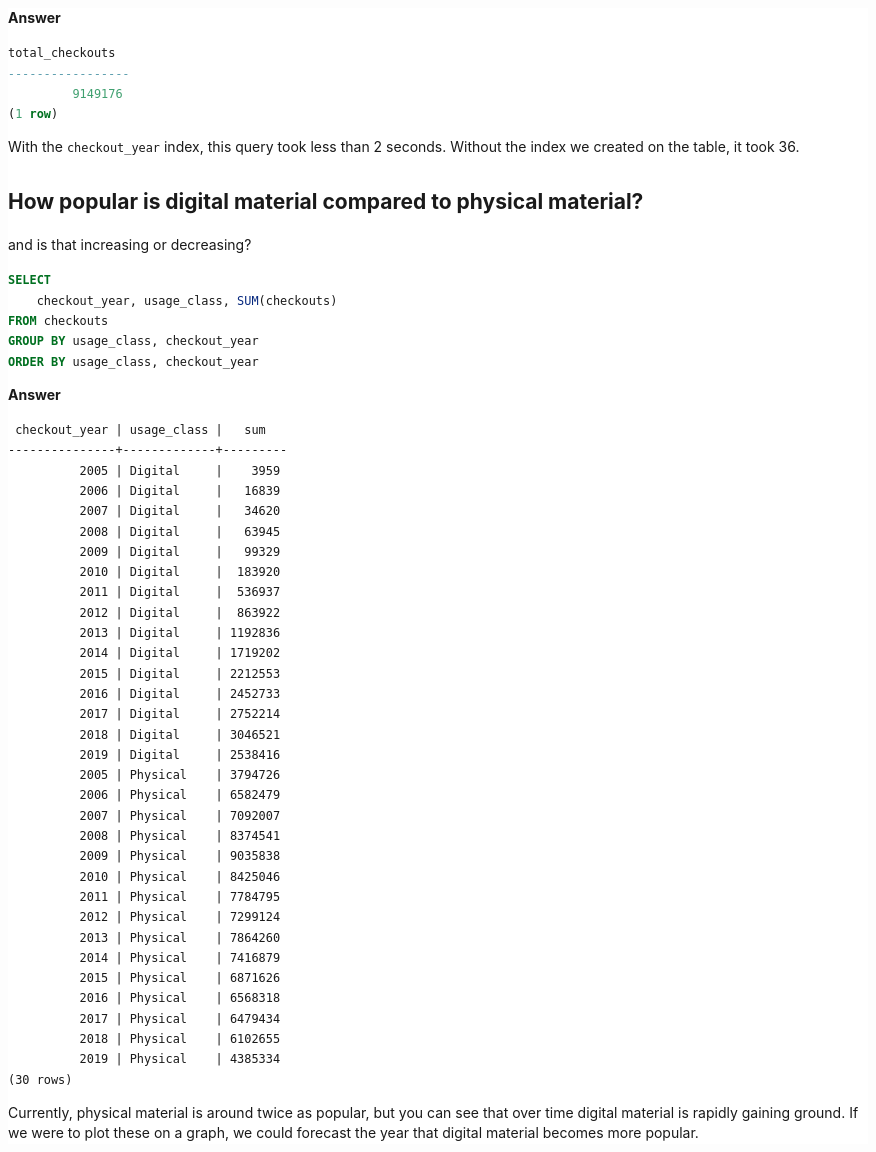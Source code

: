 **Answer**
```sql
total_checkouts
-----------------
         9149176
(1 row)
```

With the `checkout_year` index, this query took less than 2 seconds. Without
the index we created on the table, it took 36.

## How popular is digital material compared to physical material?
and is that increasing or decreasing?
```sql
SELECT
    checkout_year, usage_class, SUM(checkouts)
FROM checkouts
GROUP BY usage_class, checkout_year
ORDER BY usage_class, checkout_year
```

**Answer**
```
 checkout_year | usage_class |   sum
---------------+-------------+---------
          2005 | Digital     |    3959
          2006 | Digital     |   16839
          2007 | Digital     |   34620
          2008 | Digital     |   63945
          2009 | Digital     |   99329
          2010 | Digital     |  183920
          2011 | Digital     |  536937
          2012 | Digital     |  863922
          2013 | Digital     | 1192836
          2014 | Digital     | 1719202
          2015 | Digital     | 2212553
          2016 | Digital     | 2452733
          2017 | Digital     | 2752214
          2018 | Digital     | 3046521
          2019 | Digital     | 2538416
          2005 | Physical    | 3794726
          2006 | Physical    | 6582479
          2007 | Physical    | 7092007
          2008 | Physical    | 8374541
          2009 | Physical    | 9035838
          2010 | Physical    | 8425046
          2011 | Physical    | 7784795
          2012 | Physical    | 7299124
          2013 | Physical    | 7864260
          2014 | Physical    | 7416879
          2015 | Physical    | 6871626
          2016 | Physical    | 6568318
          2017 | Physical    | 6479434
          2018 | Physical    | 6102655
          2019 | Physical    | 4385334
(30 rows)
```
Currently, physical material is around twice as popular, but you can see that
over time digital material is rapidly gaining ground. If we were to plot these
on a graph, we could forecast the year that digital material becomes more
popular.
